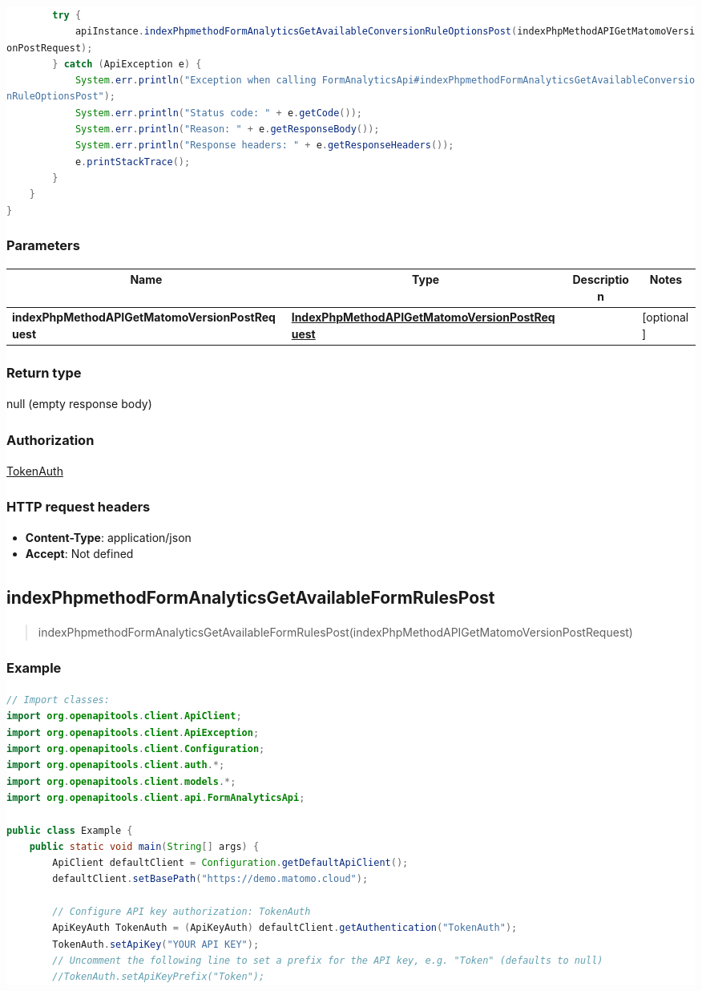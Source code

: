 ```java
        try {
            apiInstance.indexPhpmethodFormAnalyticsGetAvailableConversionRuleOptionsPost(indexPhpMethodAPIGetMatomoVersionPostRequest);
        } catch (ApiException e) {
            System.err.println("Exception when calling FormAnalyticsApi#indexPhpmethodFormAnalyticsGetAvailableConversionRuleOptionsPost");
            System.err.println("Status code: " + e.getCode());
            System.err.println("Reason: " + e.getResponseBody());
            System.err.println("Response headers: " + e.getResponseHeaders());
            e.printStackTrace();
        }
    }
}
```

### Parameters


| Name | Type | Description  | Notes |
|------------- | ------------- | ------------- | -------------|
| **indexPhpMethodAPIGetMatomoVersionPostRequest** | [**IndexPhpMethodAPIGetMatomoVersionPostRequest**](IndexPhpMethodAPIGetMatomoVersionPostRequest.md)|  | [optional] |

### Return type

null (empty response body)

### Authorization

[TokenAuth](../README.md#TokenAuth)

### HTTP request headers

- **Content-Type**: application/json
- **Accept**: Not defined



## indexPhpmethodFormAnalyticsGetAvailableFormRulesPost

> indexPhpmethodFormAnalyticsGetAvailableFormRulesPost(indexPhpMethodAPIGetMatomoVersionPostRequest)



### Example

```java
// Import classes:
import org.openapitools.client.ApiClient;
import org.openapitools.client.ApiException;
import org.openapitools.client.Configuration;
import org.openapitools.client.auth.*;
import org.openapitools.client.models.*;
import org.openapitools.client.api.FormAnalyticsApi;

public class Example {
    public static void main(String[] args) {
        ApiClient defaultClient = Configuration.getDefaultApiClient();
        defaultClient.setBasePath("https://demo.matomo.cloud");
        
        // Configure API key authorization: TokenAuth
        ApiKeyAuth TokenAuth = (ApiKeyAuth) defaultClient.getAuthentication("TokenAuth");
        TokenAuth.setApiKey("YOUR API KEY");
        // Uncomment the following line to set a prefix for the API key, e.g. "Token" (defaults to null)
        //TokenAuth.setApiKeyPrefix("Token");
```